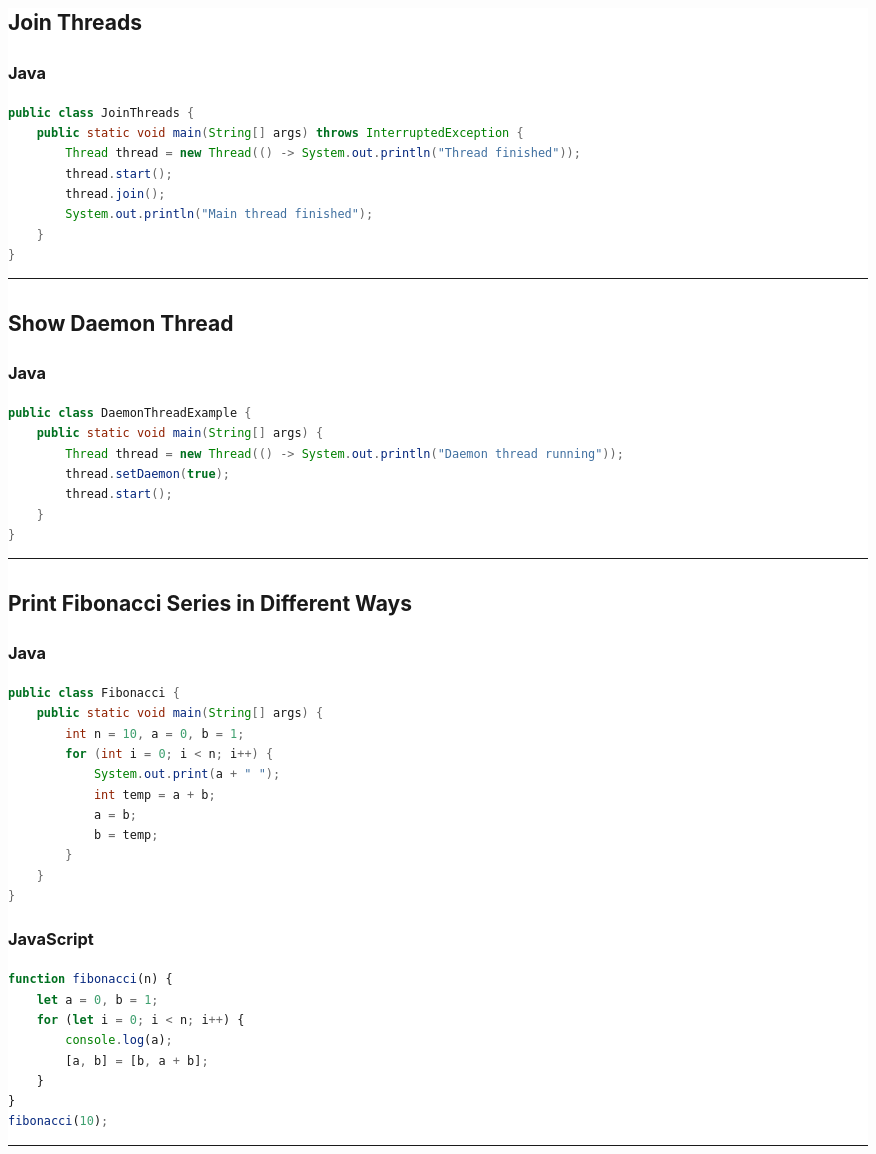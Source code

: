 
## Join Threads

### Java
```java
public class JoinThreads {
    public static void main(String[] args) throws InterruptedException {
        Thread thread = new Thread(() -> System.out.println("Thread finished"));
        thread.start();
        thread.join();
        System.out.println("Main thread finished");
    }
}
```

---

## Show Daemon Thread

### Java
```java
public class DaemonThreadExample {
    public static void main(String[] args) {
        Thread thread = new Thread(() -> System.out.println("Daemon thread running"));
        thread.setDaemon(true);
        thread.start();
    }
}
```

---

## Print Fibonacci Series in Different Ways

### Java
```java
public class Fibonacci {
    public static void main(String[] args) {
        int n = 10, a = 0, b = 1;
        for (int i = 0; i < n; i++) {
            System.out.print(a + " ");
            int temp = a + b;
            a = b;
            b = temp;
        }
    }
}
```

### JavaScript
```javascript
function fibonacci(n) {
    let a = 0, b = 1;
    for (let i = 0; i < n; i++) {
        console.log(a);
        [a, b] = [b, a + b];
    }
}
fibonacci(10);
```

---